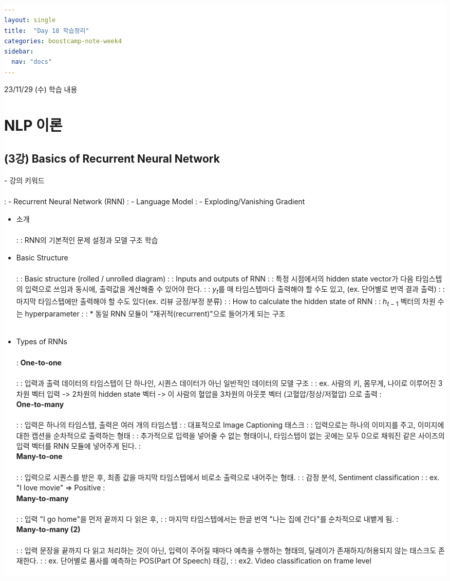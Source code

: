 ```yaml
---
layout: single
title:  "Day 18 학습정리"
categories: boostcamp-note-week4
sidebar:
  nav: "docs"
---
```


23/11/29 (수) 학습 내용<br>

<h1>NLP 이론</h1>

<h2>(3강) Basics of Recurrent Neural Network</h2>
- 강의 키워드<br><br>
: - Recurrent Neural Network (RNN)
: - Language Model
: - Exploding/Vanishing Gradient

- 소개<br><br>
: : RNN의 기본적인 문제 설정과 모델 구조 학습

- Basic Structure<br><br>
: : Basic structure (rolled / unrolled diagram)
: : Inputs and outputs of RNN
: : 특정 시점에서의 hidden state vector가 다음 타임스텝의 입력으로 쓰임과 동시에, 출력값을 계산해줄 수 있어야 한다.
: : $y_t$를 매 타임스텝마다 출력해야 할 수도 있고, (ex. 단어별로 번역 결과 출력)
: : 마지막 타임스텝에만 출력해야 할 수도 있다(ex. 리뷰 긍정/부정 분류)
: : How to calculate the hidden state of RNN
: : $h_{t-1}$ 벡터의 차원 수는 hyperparameter
: : * 동일 RNN 모듈이 "재귀적(recurrent)"으로 들어가게 되는 구조
<br><br>

- Types of RNNs<br><br>
: <b>One-to-one</b><br><br>
: : 입력과 출력 데이터의 타임스텝이 단 하나인, 시퀀스 데이터가 아닌 일반적인 데이터의 모델 구조
: : ex. 사람의 키, 몸무게, 나이로 이루어진 3차원 벡터 입력 -> 2차원의 hidden state 벡터 -> 이 사람의 혈압을 3차원의 아웃풋 벡터 (고혈압/정상/저혈압) 으로 출력
: <br><b>One-to-many</b><br><br>
: : 입력은 하나의 타임스텝, 출력은 여러 개의 타임스텝
: : 대표적으로 Image Captioning 태스크
: : 입력으로는 하나의 이미지를 주고, 이미지에 대한 캡션을 순차적으로 출력하는 형태
: : 추가적으로 입력을 넣어줄 수 없는 형태이니, 타임스텝이 없는 곳에는 모두 0으로 채워진 같은 사이즈의 입력 벡터를 RNN 모듈에 넣어주게 된다.
: <br><b>Many-to-one</b><br><br>
: : 입력으로 시퀀스를 받은 후, 최종 값을 마지막 타임스텝에서 비로소 출력으로 내어주는 형태.
: : 감정 분석, Sentiment classification
: : ex. "I love movie" => Positive
: <br><b>Many-to-many</b><br><br>
: : 입력 "I go home"을 먼저 끝까지 다 읽은 후,
: : 마지막 타임스텝에서는 한글 번역 "나는 집에 간다"를 순차적으로 내뱉게 됨.
: <br><b>Many-to-many (2)</b><br><br>
: : 입력 문장을 끝까지 다 읽고 처리하는 것이 아닌, 입력이 주어질 때마다 예측을 수행하는 형태의, 딜레이가 존재하지/허용되지 않는 태스크도 존재한다.
: : ex. 단어별로 품사를 예측하는 POS(Part Of Speech) 태깅,
: : ex2. Video classification on frame level
<br><br>
